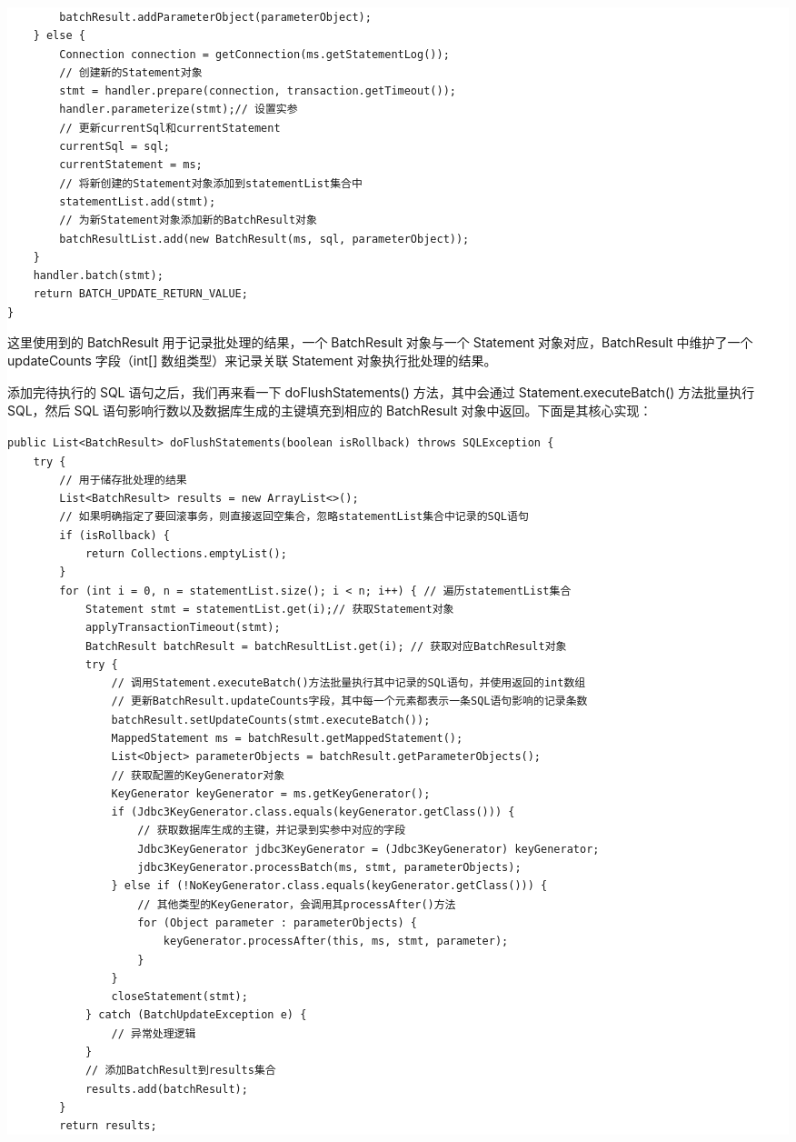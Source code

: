 ```
        batchResult.addParameterObject(parameterObject);
    } else {
        Connection connection = getConnection(ms.getStatementLog());
        // 创建新的Statement对象
        stmt = handler.prepare(connection, transaction.getTimeout());
        handler.parameterize(stmt);// 设置实参
        // 更新currentSql和currentStatement
        currentSql = sql;
        currentStatement = ms;
        // 将新创建的Statement对象添加到statementList集合中
        statementList.add(stmt);
        // 为新Statement对象添加新的BatchResult对象
        batchResultList.add(new BatchResult(ms, sql, parameterObject));
    }
    handler.batch(stmt);
    return BATCH_UPDATE_RETURN_VALUE;
}
```

这里使用到的 BatchResult 用于记录批处理的结果，一个 BatchResult 对象与一个 Statement 对象对应，BatchResult 中维护了一个 updateCounts 字段（int\[\] 数组类型）来记录关联 Statement 对象执行批处理的结果。

添加完待执行的 SQL 语句之后，我们再来看一下 doFlushStatements() 方法，其中会通过 Statement.executeBatch() 方法批量执行 SQL，然后 SQL 语句影响行数以及数据库生成的主键填充到相应的 BatchResult 对象中返回。下面是其核心实现：

```
public List<BatchResult> doFlushStatements(boolean isRollback) throws SQLException {
    try {
        // 用于储存批处理的结果
        List<BatchResult> results = new ArrayList<>();
        // 如果明确指定了要回滚事务，则直接返回空集合，忽略statementList集合中记录的SQL语句
        if (isRollback) {
            return Collections.emptyList();
        }
        for (int i = 0, n = statementList.size(); i < n; i++) { // 遍历statementList集合
            Statement stmt = statementList.get(i);// 获取Statement对象
            applyTransactionTimeout(stmt);
            BatchResult batchResult = batchResultList.get(i); // 获取对应BatchResult对象
            try {
                // 调用Statement.executeBatch()方法批量执行其中记录的SQL语句，并使用返回的int数组
                // 更新BatchResult.updateCounts字段，其中每一个元素都表示一条SQL语句影响的记录条数
                batchResult.setUpdateCounts(stmt.executeBatch());
                MappedStatement ms = batchResult.getMappedStatement();
                List<Object> parameterObjects = batchResult.getParameterObjects();
                // 获取配置的KeyGenerator对象
                KeyGenerator keyGenerator = ms.getKeyGenerator();
                if (Jdbc3KeyGenerator.class.equals(keyGenerator.getClass())) {
                    // 获取数据库生成的主键，并记录到实参中对应的字段
                    Jdbc3KeyGenerator jdbc3KeyGenerator = (Jdbc3KeyGenerator) keyGenerator;
                    jdbc3KeyGenerator.processBatch(ms, stmt, parameterObjects);
                } else if (!NoKeyGenerator.class.equals(keyGenerator.getClass())) {
                    // 其他类型的KeyGenerator，会调用其processAfter()方法
                    for (Object parameter : parameterObjects) {
                        keyGenerator.processAfter(this, ms, stmt, parameter);
                    }
                }
                closeStatement(stmt);
            } catch (BatchUpdateException e) {
                // 异常处理逻辑
            }
            // 添加BatchResult到results集合
            results.add(batchResult);
        }
        return results;
```
